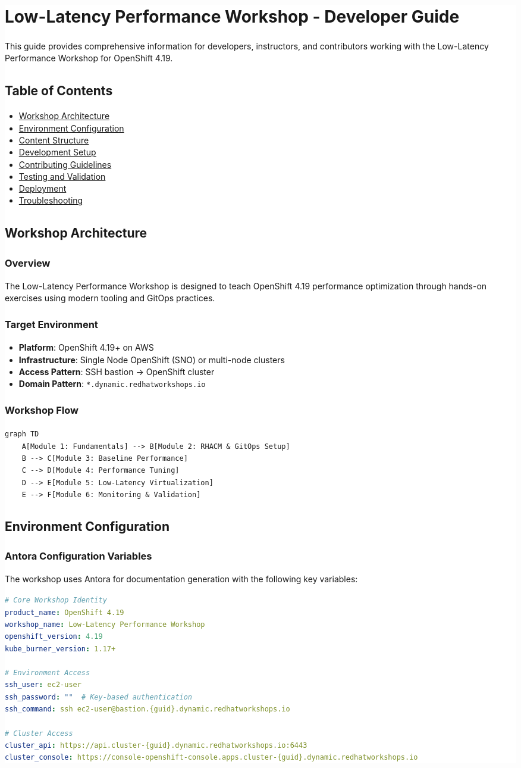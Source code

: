 # Low-Latency Performance Workshop - Developer Guide

This guide provides comprehensive information for developers, instructors, and contributors working with the Low-Latency Performance Workshop for OpenShift 4.19.

## Table of Contents

- [Workshop Architecture](#workshop-architecture)
- [Environment Configuration](#environment-configuration)
- [Content Structure](#content-structure)
- [Development Setup](#development-setup)
- [Contributing Guidelines](#contributing-guidelines)
- [Testing and Validation](#testing-and-validation)
- [Deployment](#deployment)
- [Troubleshooting](#troubleshooting)

## Workshop Architecture

### Overview

The Low-Latency Performance Workshop is designed to teach OpenShift 4.19 performance optimization through hands-on exercises using modern tooling and GitOps practices.

### Target Environment

- **Platform**: OpenShift 4.19+ on AWS
- **Infrastructure**: Single Node OpenShift (SNO) or multi-node clusters
- **Access Pattern**: SSH bastion → OpenShift cluster
- **Domain Pattern**: `*.dynamic.redhatworkshops.io`

### Workshop Flow

```mermaid
graph TD
    A[Module 1: Fundamentals] --> B[Module 2: RHACM & GitOps Setup]
    B --> C[Module 3: Baseline Performance]
    C --> D[Module 4: Performance Tuning]
    D --> E[Module 5: Low-Latency Virtualization]
    E --> F[Module 6: Monitoring & Validation]
```

## Environment Configuration

### Antora Configuration Variables

The workshop uses Antora for documentation generation with the following key variables:

```yaml
# Core Workshop Identity
product_name: OpenShift 4.19
workshop_name: Low-Latency Performance Workshop
openshift_version: 4.19
kube_burner_version: 1.17+

# Environment Access
ssh_user: ec2-user
ssh_password: ""  # Key-based authentication
ssh_command: ssh ec2-user@bastion.{guid}.dynamic.redhatworkshops.io

# Cluster Access
cluster_api: https://api.cluster-{guid}.dynamic.redhatworkshops.io:6443
cluster_console: https://console-openshift-console.apps.cluster-{guid}.dynamic.redhatworkshops.io

```